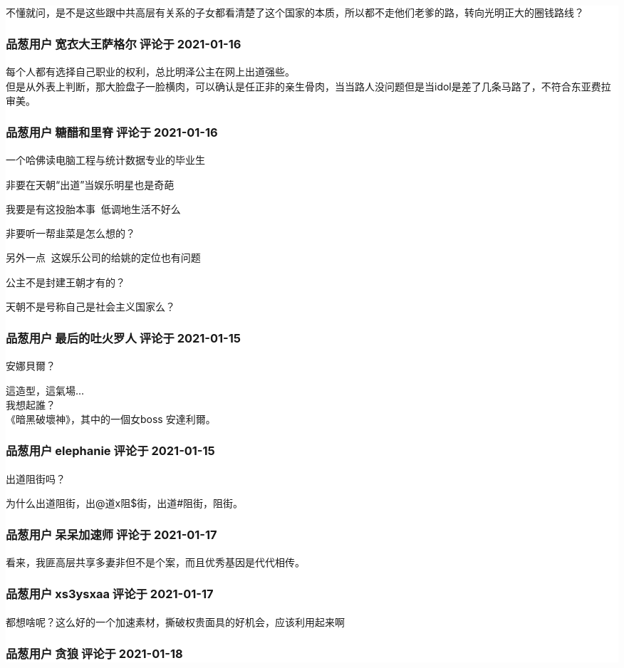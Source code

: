 不懂就问，是不是这些跟中共高层有关系的子女都看清楚了这个国家的本质，所以都不走他们老爹的路，转向光明正大的圈钱路线？
        
                

### 品葱用户 **宽衣大王萨格尔** 评论于 2021-01-16
        
每个人都有选择自己职业的权利，总比明泽公主在网上出道强些。  
但是从外表上判断，那大脸盘子一脸横肉，可以确认是任正非的亲生骨肉，当当路人没问题但是当idol是差了几条马路了，不符合东亚费拉审美。
        
                

### 品葱用户 **糖醋和里脊** 评论于 2021-01-16
        
一个哈佛读电脑工程与统计数据专业的毕业生  
  
非要在天朝“出道”当娱乐明星也是奇葩  
  
我要是有这投胎本事  低调地生活不好么   
  
非要听一帮韭菜是怎么想的？  
  
  
另外一点  这娱乐公司的给姚的定位也有问题  
  
公主不是封建王朝才有的？  
  
天朝不是号称自己是社会主义国家么？
        
                

### 品葱用户 **最后的吐火罗人** 评论于 2021-01-15
        
安娜貝爾？  
  
這造型，這氣場...  
我想起誰？  
《暗黑破壞神》，其中的一個女boss 安達利爾。
        
                

### 品葱用户 **elephanie** 评论于 2021-01-15
        
出道阻街吗？  
  
  
为什么出道阻街，出@道x阻$街，出道#阻街，阻街。
        
                

### 品葱用户 **呆呆加速师** 评论于 2021-01-17
        
看来，我匪高层共享多妻非但不是个案，而且优秀基因是代代相传。
        
                

### 品葱用户 **xs3ysxaa** 评论于 2021-01-17
        
都想啥呢？这么好的一个加速素材，撕破权贵面具的好机会，应该利用起来啊
        
                

### 品葱用户 **贪狼** 评论于 2021-01-18
        